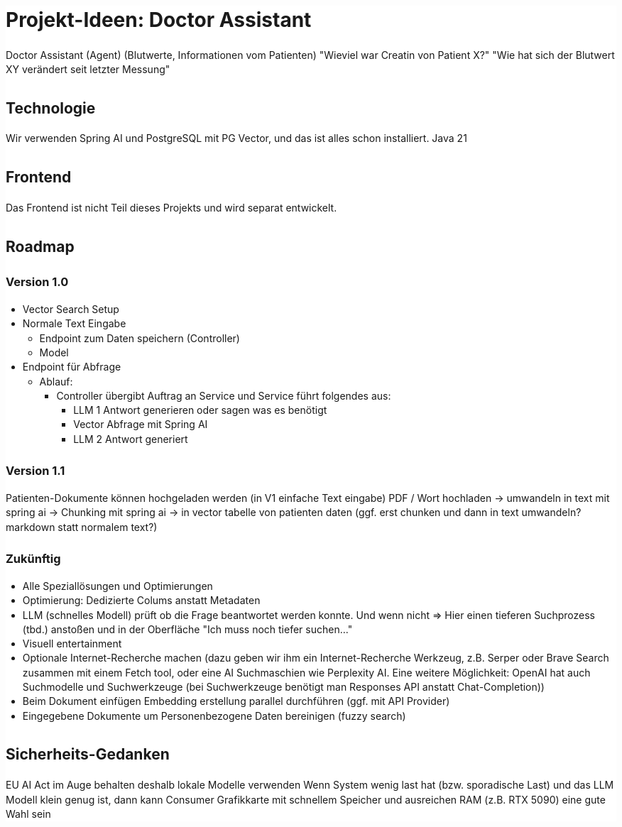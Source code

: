 # Projekt-Ideen: Doctor Assistant
Doctor Assistant (Agent) (Blutwerte, Informationen vom Patienten) "Wieviel war Creatin von Patient X?" "Wie hat sich der Blutwert XY verändert seit letzter Messung"

## Technologie
Wir verwenden Spring AI und PostgreSQL mit PG Vector, und das ist alles schon installiert.
Java 21

## Frontend
Das Frontend ist nicht Teil dieses Projekts und wird separat entwickelt.

## Roadmap
### Version 1.0
- Vector Search Setup
- Normale Text Eingabe
    - Endpoint zum Daten speichern (Controller)
    - Model
- Endpoint für Abfrage
    - Ablauf:
        - Controller übergibt Auftrag an Service und Service führt folgendes aus:
            - LLM 1 Antwort generieren oder sagen was es benötigt
            - Vector Abfrage mit Spring AI
            - LLM 2 Antwort generiert

### Version 1.1
Patienten-Dokumente können hochgeladen werden (in V1 einfache Text eingabe)
PDF / Wort hochladen -> umwandeln in text mit spring ai -> Chunking mit spring ai -> in vector tabelle von patienten daten (ggf. erst chunken und dann in text umwandeln? markdown statt normalem text?)


### Zukünftig
- Alle Speziallösungen und Optimierungen
- Optimierung: Dedizierte Colums anstatt Metadaten
- LLM (schnelles Modell) prüft ob die Frage beantwortet werden konnte. Und wenn nicht => Hier einen tieferen Suchprozess (tbd.) anstoßen und in der Oberfläche "Ich muss noch tiefer suchen..."
- Visuell entertainment
- Optionale Internet-Recherche machen (dazu geben wir ihm ein Internet-Recherche Werkzeug, z.B. Serper oder Brave Search zusammen mit einem Fetch tool, oder eine AI Suchmaschien wie Perplexity AI. Eine weitere Möglichkeit: OpenAI hat auch Suchmodelle und Suchwerkzeuge (bei Suchwerkzeuge benötigt man Responses API anstatt Chat-Completion))
- Beim Dokument einfügen Embedding erstellung parallel durchführen (ggf. mit API Provider)
- Eingegebene Dokumente um Personenbezogene Daten bereinigen (fuzzy search)

## Sicherheits-Gedanken
EU AI Act im Auge behalten
deshalb lokale Modelle verwenden
Wenn System wenig last hat (bzw. sporadische Last) und das LLM Modell klein genug ist, dann kann Consumer Grafikkarte mit schnellem Speicher und ausreichen RAM (z.B. RTX 5090) eine gute Wahl sein
